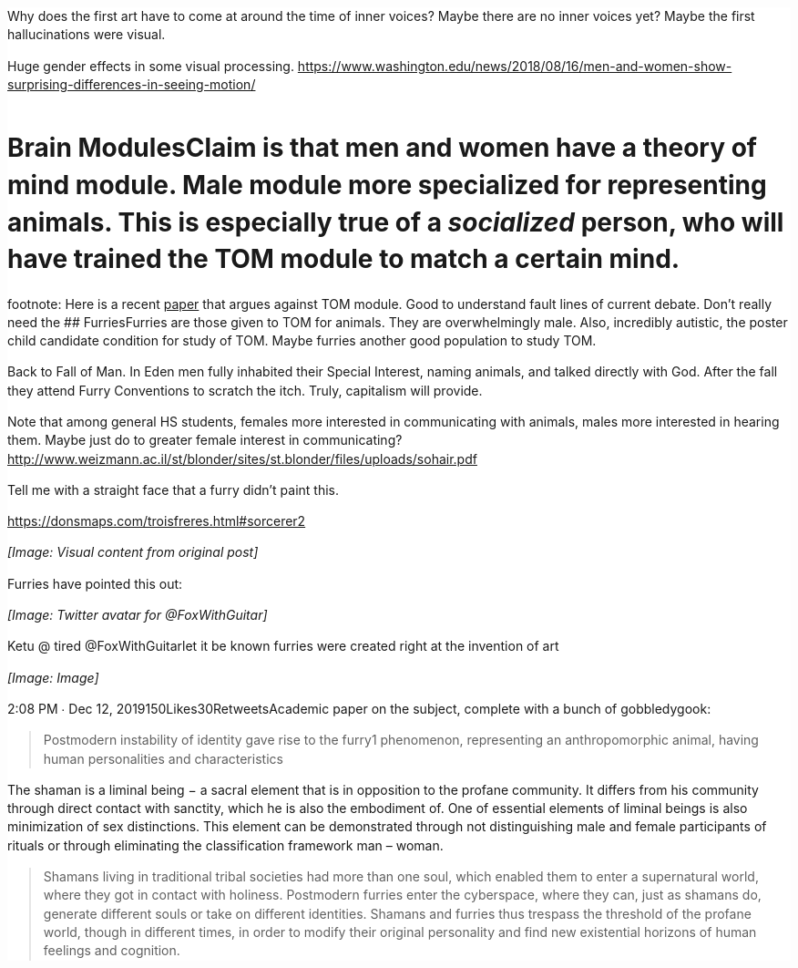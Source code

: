 Why does the first art have to come at around the time of inner voices? Maybe there are no inner voices yet? Maybe the first hallucinations were visual.

Huge gender effects in some visual processing. https://www.washington.edu/news/2018/08/16/men-and-women-show-surprising-differences-in-seeing-motion/

# Brain ModulesClaim is that men and women have a theory of mind module. Male module more specialized for representing animals. This is especially true of a _socialized_ person, who will have trained the TOM module to match a certain mind. 

footnote: Here is a recent [paper](https://www.journals.uchicago.edu/doi/abs/10.1093/bjps/axm038?journalCode=bjps) that argues against TOM module. Good to understand fault lines of current debate. Don’t really need the ## FurriesFurries are those given to TOM for animals. They are overwhelmingly male. Also, incredibly autistic, the poster child candidate condition for study of TOM. Maybe furries another good population to study TOM.

Back to Fall of Man. In Eden men fully inhabited their Special Interest, naming animals, and talked directly with God. After the fall they attend Furry Conventions to scratch the itch. Truly, capitalism will provide.

Note that among general HS students, females more interested in communicating with animals, males more interested in hearing them. Maybe just do to greater female interest in communicating? http://www.weizmann.ac.il/st/blonder/sites/st.blonder/files/uploads/sohair.pdf

Tell me with a straight face that a furry didn’t paint this.

https://donsmaps.com/troisfreres.html#sorcerer2

*[Image: Visual content from original post]*

Furries have pointed this out:

*[Image: Twitter avatar for @FoxWithGuitar]*

Ketu @ tired @FoxWithGuitarlet it be known furries were created right at the invention of art 

*[Image: Image]*

2:08 PM ∙ Dec 12, 2019150Likes30RetweetsAcademic paper on the subject, complete with a bunch of gobbledygook:

> Postmodern instability of identity gave rise to the furry1 phenomenon, representing an anthropomorphic animal, having human personalities and characteristics

The shaman is a liminal being − a sacral element that is in opposition to the profane community. It differs from his community through direct contact with sanctity, which he is also the embodiment of. One of essential elements of liminal beings is also minimization of sex distinctions. This element can be demonstrated through not distinguishing male and female participants of rituals or through eliminating the classification framework man – woman.

> Shamans living in traditional tribal societies had more than one soul, which enabled them to enter a supernatural world, where they got in contact with holiness. Postmodern furries enter the cyberspace, where they can, just as shamans do, generate different souls or take on different identities. Shamans and furries thus trespass the threshold of the profane world, though in different times, in order to modify their original personality and find new existential horizons of human feelings and cognition.

